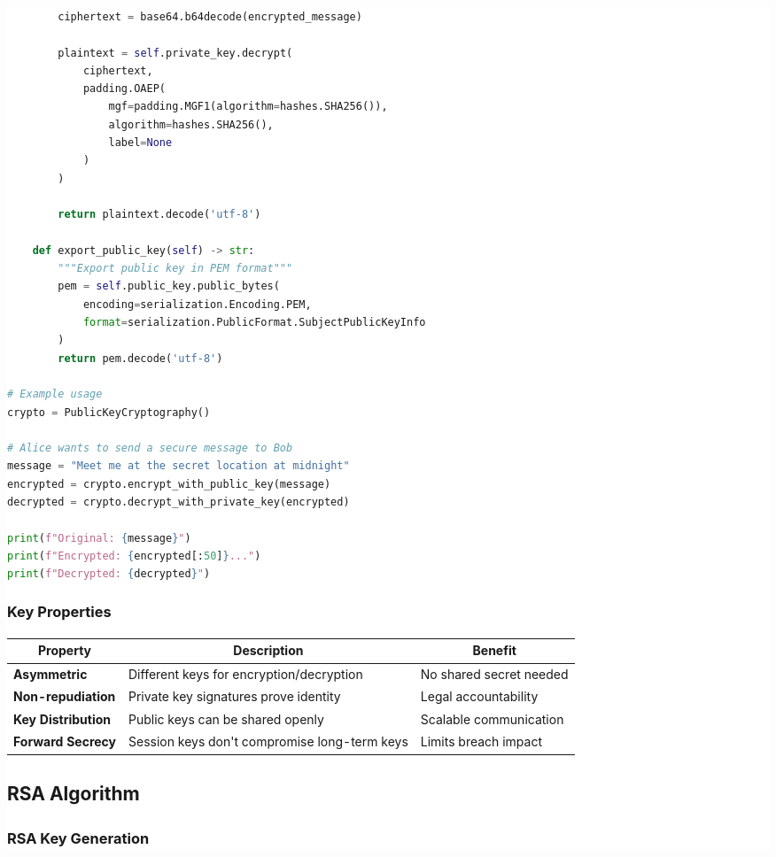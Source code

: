 ```python
        ciphertext = base64.b64decode(encrypted_message)
        
        plaintext = self.private_key.decrypt(
            ciphertext,
            padding.OAEP(
                mgf=padding.MGF1(algorithm=hashes.SHA256()),
                algorithm=hashes.SHA256(),
                label=None
            )
        )
        
        return plaintext.decode('utf-8')
    
    def export_public_key(self) -> str:
        """Export public key in PEM format"""
        pem = self.public_key.public_bytes(
            encoding=serialization.Encoding.PEM,
            format=serialization.PublicFormat.SubjectPublicKeyInfo
        )
        return pem.decode('utf-8')

# Example usage
crypto = PublicKeyCryptography()

# Alice wants to send a secure message to Bob
message = "Meet me at the secret location at midnight"
encrypted = crypto.encrypt_with_public_key(message)
decrypted = crypto.decrypt_with_private_key(encrypted)

print(f"Original: {message}")
print(f"Encrypted: {encrypted[:50]}...")
print(f"Decrypted: {decrypted}")
```

### Key Properties

| Property | Description | Benefit |
|----------|-------------|---------|
| **Asymmetric** | Different keys for encryption/decryption | No shared secret needed |
| **Non-repudiation** | Private key signatures prove identity | Legal accountability |
| **Key Distribution** | Public keys can be shared openly | Scalable communication |
| **Forward Secrecy** | Session keys don't compromise long-term keys | Limits breach impact |

## RSA Algorithm

### RSA Key Generation
